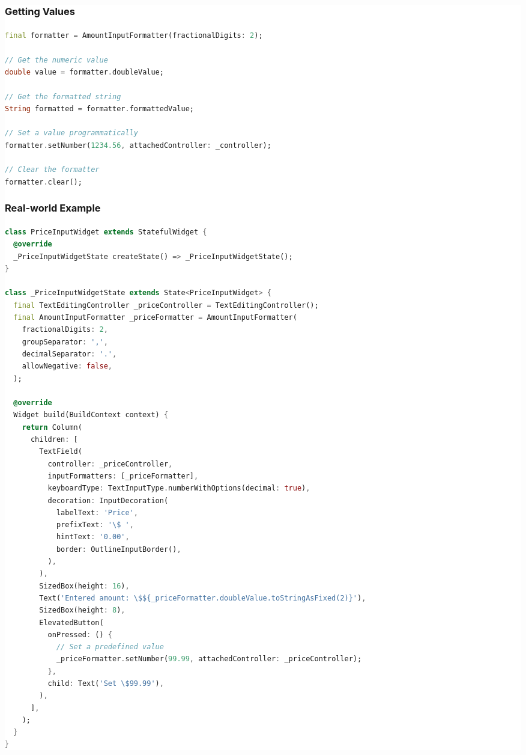 ### Getting Values

```dart
final formatter = AmountInputFormatter(fractionalDigits: 2);

// Get the numeric value
double value = formatter.doubleValue;

// Get the formatted string
String formatted = formatter.formattedValue;

// Set a value programmatically
formatter.setNumber(1234.56, attachedController: _controller);

// Clear the formatter
formatter.clear();
```

### Real-world Example

```dart
class PriceInputWidget extends StatefulWidget {
  @override
  _PriceInputWidgetState createState() => _PriceInputWidgetState();
}

class _PriceInputWidgetState extends State<PriceInputWidget> {
  final TextEditingController _priceController = TextEditingController();
  final AmountInputFormatter _priceFormatter = AmountInputFormatter(
    fractionalDigits: 2,
    groupSeparator: ',',
    decimalSeparator: '.',
    allowNegative: false,
  );

  @override
  Widget build(BuildContext context) {
    return Column(
      children: [
        TextField(
          controller: _priceController,
          inputFormatters: [_priceFormatter],
          keyboardType: TextInputType.numberWithOptions(decimal: true),
          decoration: InputDecoration(
            labelText: 'Price',
            prefixText: '\$ ',
            hintText: '0.00',
            border: OutlineInputBorder(),
          ),
        ),
        SizedBox(height: 16),
        Text('Entered amount: \$${_priceFormatter.doubleValue.toStringAsFixed(2)}'),
        SizedBox(height: 8),
        ElevatedButton(
          onPressed: () {
            // Set a predefined value
            _priceFormatter.setNumber(99.99, attachedController: _priceController);
          },
          child: Text('Set \$99.99'),
        ),
      ],
    );
  }
}
```